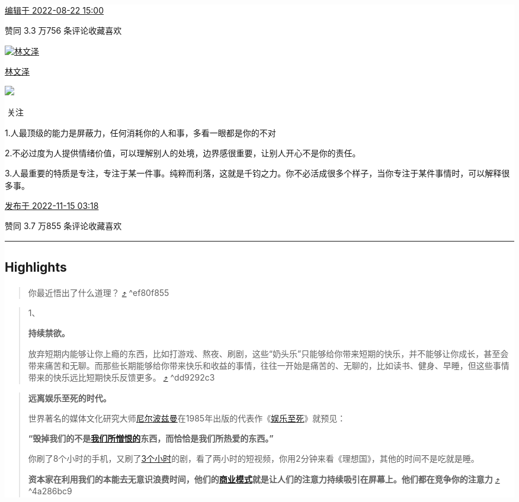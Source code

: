 [编辑于 2022-08-22 15:00](https://www.zhihu.com/question/538335062/answer/2606763984)

​赞同 3.3 万​​756 条评论​收藏​喜欢

[![林文泽](https://proxy-prod.omnivore-image-cache.app/0x0,sYavlFW1IsYJVXSj2p81HitVIki0N0S4Rpk2ATM28UcI/https://pic1.zhimg.com/v2-abed1a8c04700ba7d72b45195223e0ff_l.jpg?source=1940ef5c)](https://www.zhihu.com/people/a-a-a-22-15-30)

[林文泽](https://www.zhihu.com/people/a-a-a-22-15-30)

​![](https://proxy-prod.omnivore-image-cache.app/0x0,sKBtfFYtK0ROqGdvN0zCp5BhZ6pS4CW6jvNAosyO8byE/https://pica.zhimg.com/v2-4812630bc27d642f7cafcd6cdeca3d7a.jpg?source=88ceefae)

​ 关注

1.人最顶级的能力是屏蔽力，任何消耗你的人和事，多看一眼都是你的不对

2.不必过度为人提供情绪价值，可以理解别人的处境，边界感很重要，让别人开心不是你的责任。

3.人最重要的特质是专注，专注于某一件事。纯粹而利落，这就是千钧之力。你不必活成很多个样子，当你专注于某件事情时，可以解释很多事。

[发布于 2022-11-15 03:18](https://www.zhihu.com/question/538335062/answer/2759257121)

​赞同 3.7 万​​855 条评论​收藏​喜欢

---

## Highlights

> 你最近悟出了什么道理？ [⤴️](https://omnivore.app/me/https-www-zhihu-com-question-538335062-answer-3272009035-18ba284021a#ef80f855-4868-432b-9731-fe255c473bbe)  ^ef80f855

> 1、
> 
> **持续禁欲。**
> 
> 放弃短期内能够让你上瘾的东西，比如打游戏、熬夜、刷剧，这些“奶头乐”只能够给你带来短期的快乐，并不能够让你成长，甚至会带来痛苦和无聊。而那些长期能够给你带来快乐和收益的事情，往往一开始是痛苦的、无聊的，比如读书、健身、早睡，但这些事情带来的快乐远比短期快乐反馈更多。 [⤴️](https://omnivore.app/me/https-www-zhihu-com-question-538335062-answer-3272009035-18ba284021a#dd9292c3-054b-403b-bb3d-840e6931a6cc)  ^dd9292c3

> **远离娱乐至死的时代。**
> 
> 世界著名的媒体文化研究大师[尼尔波兹曼](https://www.zhihu.com/search?q=%E5%B0%BC%E5%B0%94%E6%B3%A2%E5%85%B9%E6%9B%BC&search%5Fsource=Entity&hybrid%5Fsearch%5Fsource=Entity&hybrid%5Fsearch%5Fextra=%7B%22sourceType%22%3A%22answer%22%2C%22sourceId%22%3A3272009035%7D)在1985年出版的代表作《[娱乐至死](https://www.zhihu.com/search?q=%E5%A8%B1%E4%B9%90%E8%87%B3%E6%AD%BB&search%5Fsource=Entity&hybrid%5Fsearch%5Fsource=Entity&hybrid%5Fsearch%5Fextra=%7B%22sourceType%22%3A%22answer%22%2C%22sourceId%22%3A3272009035%7D)》就预见：
> 
> **“毁掉我们的不是[我们所憎恨的](https://www.zhihu.com/search?q=%E6%88%91%E4%BB%AC%E6%89%80%E6%86%8E%E6%81%A8%E7%9A%84&search%5Fsource=Entity&hybrid%5Fsearch%5Fsource=Entity&hybrid%5Fsearch%5Fextra=%7B%22sourceType%22%3A%22answer%22%2C%22sourceId%22%3A3272009035%7D)东西，而恰恰是我们所热爱的东西。”**
> 
> 你刷了8个小时的手机，又刷了[3个小时](https://www.zhihu.com/search?q=3%E4%B8%AA%E5%B0%8F%E6%97%B6&search%5Fsource=Entity&hybrid%5Fsearch%5Fsource=Entity&hybrid%5Fsearch%5Fextra=%7B%22sourceType%22%3A%22answer%22%2C%22sourceId%22%3A3272009035%7D)的剧，看了两小时的短视频，你用2分钟来看《理想国》，其他的时间不是吃就是睡。
> 
> **资本家在利用我们的本能去无意识浪费时间，他们的[商业模式](https://www.zhihu.com/search?q=%E5%95%86%E4%B8%9A%E6%A8%A1%E5%BC%8F&search%5Fsource=Entity&hybrid%5Fsearch%5Fsource=Entity&hybrid%5Fsearch%5Fextra=%7B%22sourceType%22%3A%22answer%22%2C%22sourceId%22%3A3272009035%7D)就是让人们的注意力持续吸引在屏幕上。他们都在竞争你的注意力** [⤴️](https://omnivore.app/me/https-www-zhihu-com-question-538335062-answer-3272009035-18ba284021a#4a286bc9-01a2-4cc6-8b32-b67dd15d0b1f)  ^4a286bc9
